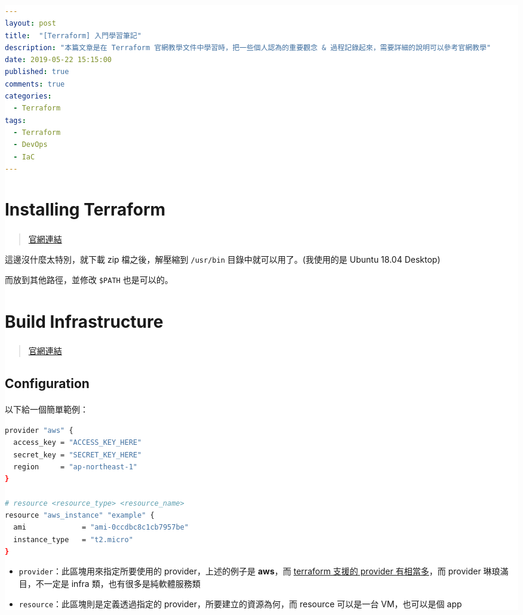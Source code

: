 ```yaml
---
layout: post
title:  "[Terraform] 入門學習筆記"
description: "本篇文章是在 Terraform 官網教學文件中學習時，把一些個人認為的重要觀念 & 過程記錄起來，需要詳細的說明可以參考官網教學"
date: 2019-05-22 15:15:00
published: true
comments: true
categories:
  - Terraform
tags:
  - Terraform
  - DevOps
  - IaC
---
```



Installing Terraform
====================

> [官網連結](https://learn.hashicorp.com/terraform/getting-started/install)

這邊沒什麼太特別，就下載 zip 檔之後，解壓縮到 `/usr/bin` 目錄中就可以用了。(我使用的是 Ubuntu 18.04 Desktop)

而放到其他路徑，並修改 `$PATH` 也是可以的。



Build Infrastructure
====================

> [官網連結](https://learn.hashicorp.com/terraform/getting-started/build)

## Configuration

以下給一個簡單範例：

```bash
provider "aws" {
  access_key = "ACCESS_KEY_HERE"
  secret_key = "SECRET_KEY_HERE"
  region     = "ap-northeast-1"
}

# resource <resource_type> <resource_name>
resource "aws_instance" "example" {
  ami             = "ami-0ccdbc8c1cb7957be"
  instance_type   = "t2.micro"
}
```

- `provider`：此區塊用來指定所要使用的 provider，上述的例子是 **aws**，而 [terraform 支援的 provider 有相當多](https://www.terraform.io/docs/providers/index.html)，而 provider 琳琅滿目，不一定是 infra 類，也有很多是純軟體服務類

- `resource`：此區塊則是定義透過指定的 provider，所要建立的資源為何，而 resource 可以是一台 VM，也可以是個 app
